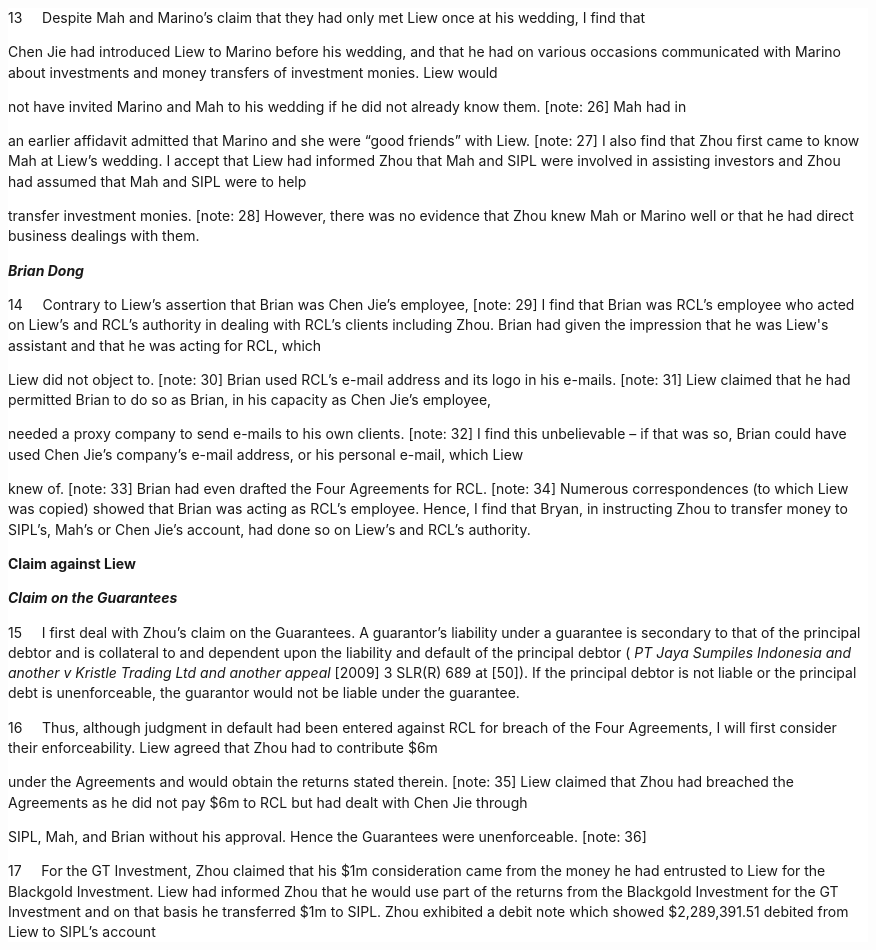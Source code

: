 13     Despite Mah and Marino’s claim that they had only met Liew once at his wedding, I find that 


Chen Jie had introduced Liew to Marino before his wedding, and that he had on various occasions communicated with Marino about investments and money transfers of investment monies. Liew would 

not have invited Marino and Mah to his wedding if he did not already know them. [note: 26] Mah had in 

an earlier affidavit admitted that Marino and she were “good friends” with Liew. [note: 27] I also find that Zhou first came to know Mah at Liew’s wedding. I accept that Liew had informed Zhou that Mah and SIPL were involved in assisting investors and Zhou had assumed that Mah and SIPL were to help 

transfer investment monies. [note: 28] However, there was no evidence that Zhou knew Mah or Marino well or that he had direct business dealings with them. 

**_Brian Dong_** 

14     Contrary to Liew’s assertion that Brian was Chen Jie’s employee, [note: 29] I find that Brian was RCL’s employee who acted on Liew’s and RCL’s authority in dealing with RCL’s clients including Zhou. Brian had given the impression that he was Liew's assistant and that he was acting for RCL, which 

Liew did not object to. [note: 30] Brian used RCL’s e-mail address and its logo in his e-mails. [note: 31] Liew claimed that he had permitted Brian to do so as Brian, in his capacity as Chen Jie’s employee, 

needed a proxy company to send e-mails to his own clients. [note: 32] I find this unbelievable – if that was so, Brian could have used Chen Jie’s company’s e-mail address, or his personal e-mail, which Liew 

knew of. [note: 33] Brian had even drafted the Four Agreements for RCL. [note: 34] Numerous correspondences (to which Liew was copied) showed that Brian was acting as RCL’s employee. Hence, I find that Bryan, in instructing Zhou to transfer money to SIPL’s, Mah’s or Chen Jie’s account, had done so on Liew’s and RCL’s authority. 

**Claim against Liew** 

**_Claim on the Guarantees_** 

15     I first deal with Zhou’s claim on the Guarantees. A guarantor’s liability under a guarantee is secondary to that of the principal debtor and is collateral to and dependent upon the liability and default of the principal debtor ( _PT Jaya Sumpiles Indonesia and another v Kristle Trading Ltd and another appeal_ [2009] 3 SLR(R) 689 at [50]). If the principal debtor is not liable or the principal debt is unenforceable, the guarantor would not be liable under the guarantee. 

16     Thus, although judgment in default had been entered against RCL for breach of the Four Agreements, I will first consider their enforceability. Liew agreed that Zhou had to contribute $6m 

under the Agreements and would obtain the returns stated therein. [note: 35] Liew claimed that Zhou had breached the Agreements as he did not pay $6m to RCL but had dealt with Chen Jie through 

SIPL, Mah, and Brian without his approval. Hence the Guarantees were unenforceable. [note: 36] 

17     For the GT Investment, Zhou claimed that his $1m consideration came from the money he had entrusted to Liew for the Blackgold Investment. Liew had informed Zhou that he would use part of the returns from the Blackgold Investment for the GT Investment and on that basis he transferred $1m to SIPL. Zhou exhibited a debit note which showed $2,289,391.51 debited from Liew to SIPL’s account 
